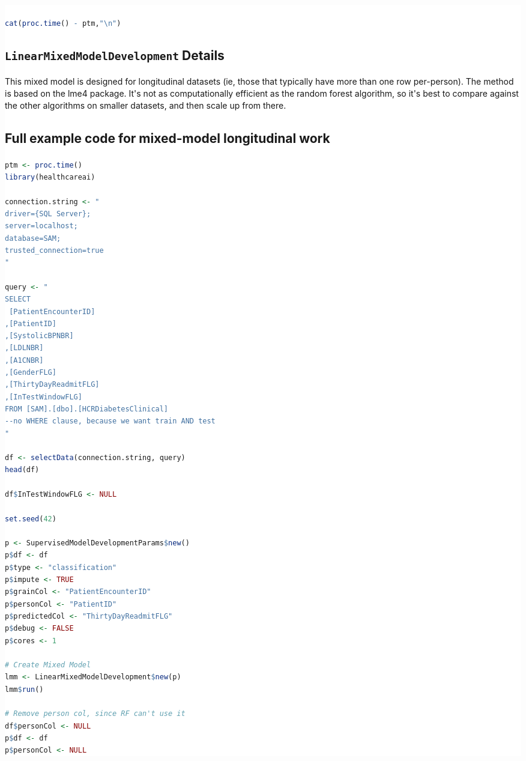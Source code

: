 ```r

cat(proc.time() - ptm,"\n")
```

## `LinearMixedModelDevelopment` Details

This mixed model is designed for longitudinal datasets (ie, those that typically have more than one row per-person). The method is based on the lme4 package. It's not as computationally efficient as the random forest algorithm, so it's best to compare against the other algorithms on smaller datasets, and then scale up from there.

## Full example code for mixed-model longitudinal work

```r
ptm <- proc.time()
library(healthcareai)

connection.string <- "
driver={SQL Server};
server=localhost;
database=SAM;
trusted_connection=true
"

query <- "
SELECT
 [PatientEncounterID]
,[PatientID]
,[SystolicBPNBR]
,[LDLNBR]
,[A1CNBR]
,[GenderFLG]
,[ThirtyDayReadmitFLG]
,[InTestWindowFLG]
FROM [SAM].[dbo].[HCRDiabetesClinical]
--no WHERE clause, because we want train AND test
"

df <- selectData(connection.string, query)
head(df)

df$InTestWindowFLG <- NULL

set.seed(42)

p <- SupervisedModelDevelopmentParams$new()
p$df <- df
p$type <- "classification"
p$impute <- TRUE
p$grainCol <- "PatientEncounterID"
p$personCol <- "PatientID"
p$predictedCol <- "ThirtyDayReadmitFLG"
p$debug <- FALSE
p$cores <- 1

# Create Mixed Model
lmm <- LinearMixedModelDevelopment$new(p)
lmm$run()

# Remove person col, since RF can't use it
df$personCol <- NULL
p$df <- df
p$personCol <- NULL
```